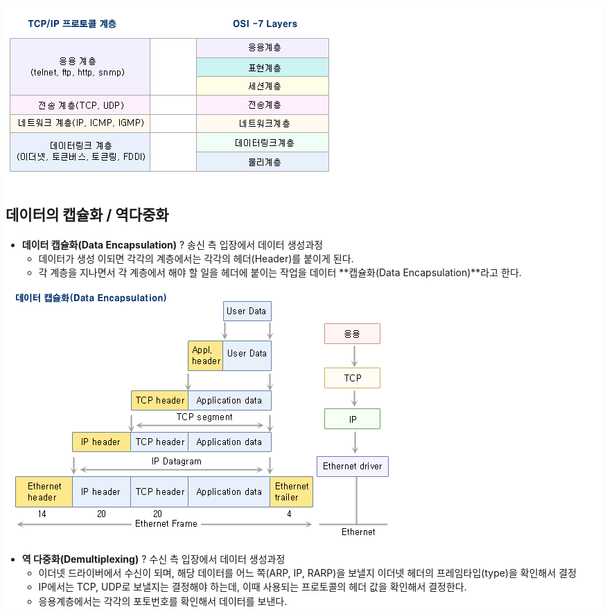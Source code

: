 

![](../images/a38d7ff0-512b-4ca9-8976-f1cf477ee788-1401E90D4BC20EA733.png)



## 데이터의 캡슐화 / 역다중화

- **데이터 캡슐화(Data Encapsulation)** ? 송신 측 입장에서 데이터 생성과정
  - 데이터가 생성 이되면 각각의 계층에서는 각각의 헤더(Header)를 붙이게 된다.
  - 각 계층을 지나면서 각 계층에서 해야 할 일을 헤더에 붙이는 작업을 데이터 **캡슐화(Data Encapsulation)**라고 한다. 

![](../images/d92fa196-6629-4518-958e-4e7eba5e396e-1601E90D4BC20EA834.png)



-  **역 다중화(Demultiplexing)** ? 수신 측 입장에서 데이터 생성과정
   - 이더넷 드라이버에서 수신이 되며, 해당 데이터를 어느 쪽(ARP, IP, RARP)을 보낼지 이더넷 헤더의 프레임타입(type)을 확인해서 결정
   - IP에서는 TCP, UDP로 보낼지는 결정해야 하는데, 이때 사용되는 프로토콜의 헤더 값을 확인해서 결정한다. 
   - 응용계층에서는 각각의 포토번호를 확인해서 데이터를 보낸다. 
